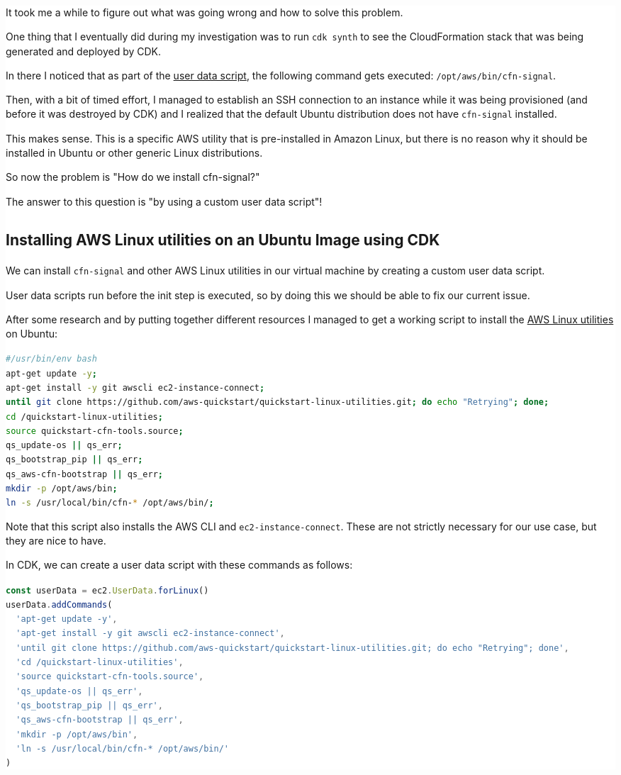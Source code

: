 It took me a while to figure out what was going wrong and how to solve this problem.

One thing that I eventually did during my investigation was to run `cdk synth` to see the CloudFormation stack that was being generated and deployed by CDK.

In there I noticed that as part of the [user data script](https://docs.aws.amazon.com/AWSEC2/latest/UserGuide/user-data.html), the following command gets executed: `/opt/aws/bin/cfn-signal`.

Then, with a bit of timed effort, I managed to establish an SSH connection to an instance while it was being provisioned (and before it was destroyed by CDK) and I realized that the default Ubuntu distribution does not have `cfn-signal` installed.

This makes sense. This is a specific AWS utility that is pre-installed in Amazon Linux, but there is no reason why it should be installed in Ubuntu or other generic Linux distributions.

So now the problem is "How do we install cfn-signal?"

The answer to this question is "by using a custom user data script"!


## Installing AWS Linux utilities on an Ubuntu Image using CDK

We can install `cfn-signal` and other AWS Linux utilities in our virtual machine by creating a custom user data script.

User data scripts run before the init step is executed, so by doing this we should be able to fix our current issue.

After some research and by putting together different resources I managed to get a working script to install the [AWS Linux utilities](https://github.com/aws-quickstart/quickstart-linux-utilities) on Ubuntu:

```bash
#/usr/bin/env bash
apt-get update -y;
apt-get install -y git awscli ec2-instance-connect;
until git clone https://github.com/aws-quickstart/quickstart-linux-utilities.git; do echo "Retrying"; done;
cd /quickstart-linux-utilities;
source quickstart-cfn-tools.source;
qs_update-os || qs_err;
qs_bootstrap_pip || qs_err;
qs_aws-cfn-bootstrap || qs_err;
mkdir -p /opt/aws/bin;
ln -s /usr/local/bin/cfn-* /opt/aws/bin/;
```

Note that this script also installs the AWS CLI and `ec2-instance-connect`. These are not strictly necessary for our use case, but they are nice to have.

In CDK, we can create a user data script with these commands as follows:

```typescript
const userData = ec2.UserData.forLinux()
userData.addCommands(
  'apt-get update -y',
  'apt-get install -y git awscli ec2-instance-connect',
  'until git clone https://github.com/aws-quickstart/quickstart-linux-utilities.git; do echo "Retrying"; done',
  'cd /quickstart-linux-utilities',
  'source quickstart-cfn-tools.source',
  'qs_update-os || qs_err',
  'qs_bootstrap_pip || qs_err',
  'qs_aws-cfn-bootstrap || qs_err',
  'mkdir -p /opt/aws/bin',
  'ln -s /usr/local/bin/cfn-* /opt/aws/bin/'
)
```
